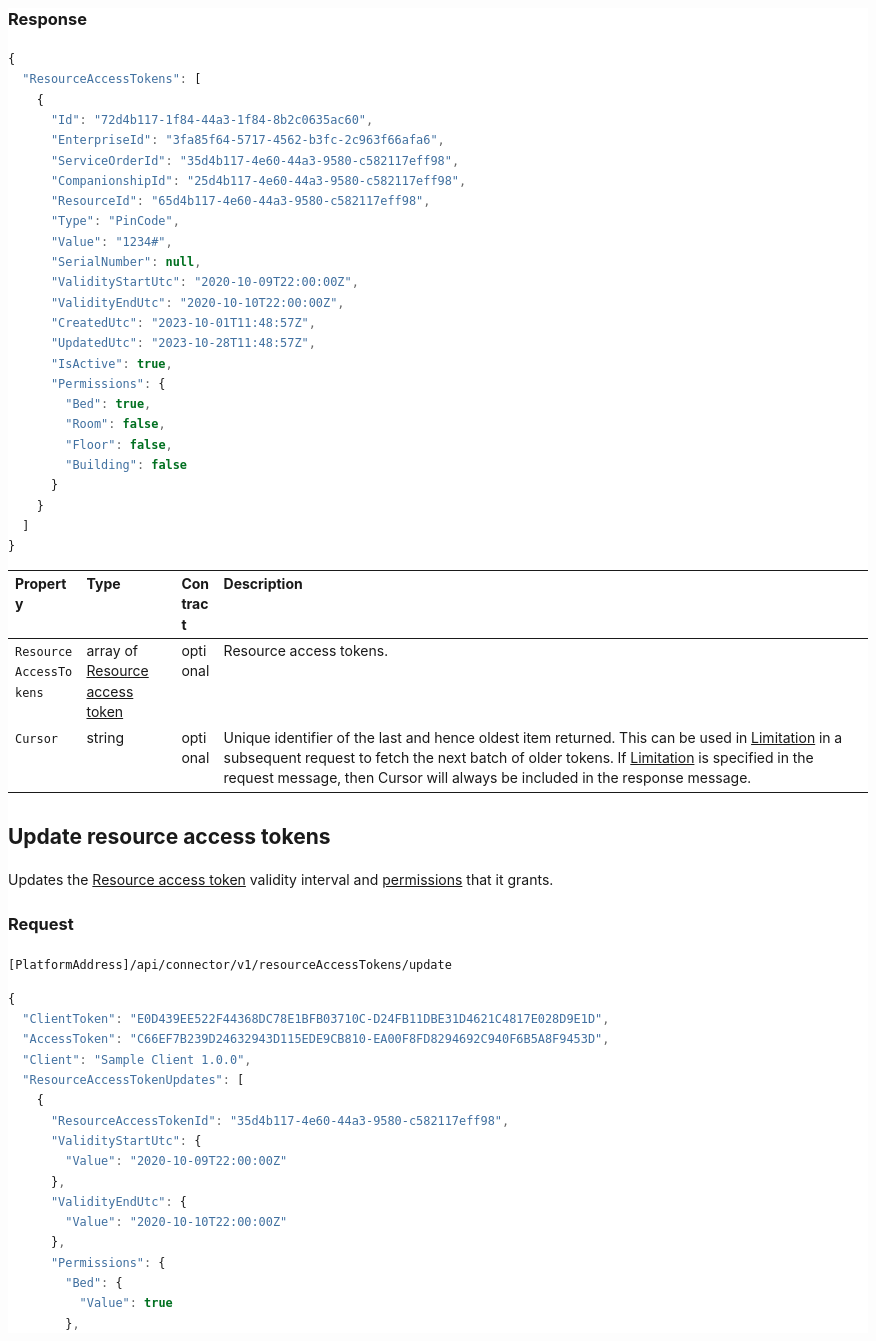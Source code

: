 ### Response

```javascript
{
  "ResourceAccessTokens": [
    {
      "Id": "72d4b117-1f84-44a3-1f84-8b2c0635ac60",
      "EnterpriseId": "3fa85f64-5717-4562-b3fc-2c963f66afa6",
      "ServiceOrderId": "35d4b117-4e60-44a3-9580-c582117eff98",
      "CompanionshipId": "25d4b117-4e60-44a3-9580-c582117eff98",
      "ResourceId": "65d4b117-4e60-44a3-9580-c582117eff98",
      "Type": "PinCode",
      "Value": "1234#",
      "SerialNumber": null,
      "ValidityStartUtc": "2020-10-09T22:00:00Z",
      "ValidityEndUtc": "2020-10-10T22:00:00Z",
      "CreatedUtc": "2023-10-01T11:48:57Z",
      "UpdatedUtc": "2023-10-28T11:48:57Z",
      "IsActive": true,
      "Permissions": {
        "Bed": true,
        "Room": false,
        "Floor": false,
        "Building": false
      }
    }
  ]
}
```

| Property | Type | Contract | Description |
| :-- | :-- | :-- | :-- |
| `ResourceAccessTokens` | array of [Resource access token](#ResourceAccessToken) | optional | Resource access tokens. |
| `Cursor` | string | optional | Unique identifier of the last and hence oldest item returned. This can be used in [Limitation](https://mews-systems.gitbook.io/connector-api/guidelines/pagination/#limitation) in a subsequent request to fetch the next batch of older tokens. If [Limitation](https://mews-systems.gitbook.io/connector-api/guidelines/pagination/#limitation) is specified in the request message, then Cursor will always be included in the response message. |

## Update resource access tokens

Updates the [Resource access token](https://mews-systems.gitbook.io/connector-api/operations/#resource-access-token) validity interval and [permissions](https://mews-systems.gitbook.io/connector-api/operations/#resource-access-token-permission-parameter) that it grants.

### Request

`[PlatformAddress]/api/connector/v1/resourceAccessTokens/update`

```javascript
{
  "ClientToken": "E0D439EE522F44368DC78E1BFB03710C-D24FB11DBE31D4621C4817E028D9E1D",
  "AccessToken": "C66EF7B239D24632943D115EDE9CB810-EA00F8FD8294692C940F6B5A8F9453D",
  "Client": "Sample Client 1.0.0",
  "ResourceAccessTokenUpdates": [
    {
      "ResourceAccessTokenId": "35d4b117-4e60-44a3-9580-c582117eff98",
      "ValidityStartUtc": {
        "Value": "2020-10-09T22:00:00Z"
      },
      "ValidityEndUtc": {
        "Value": "2020-10-10T22:00:00Z"
      },
      "Permissions": {
        "Bed": {
          "Value": true
        },
```
